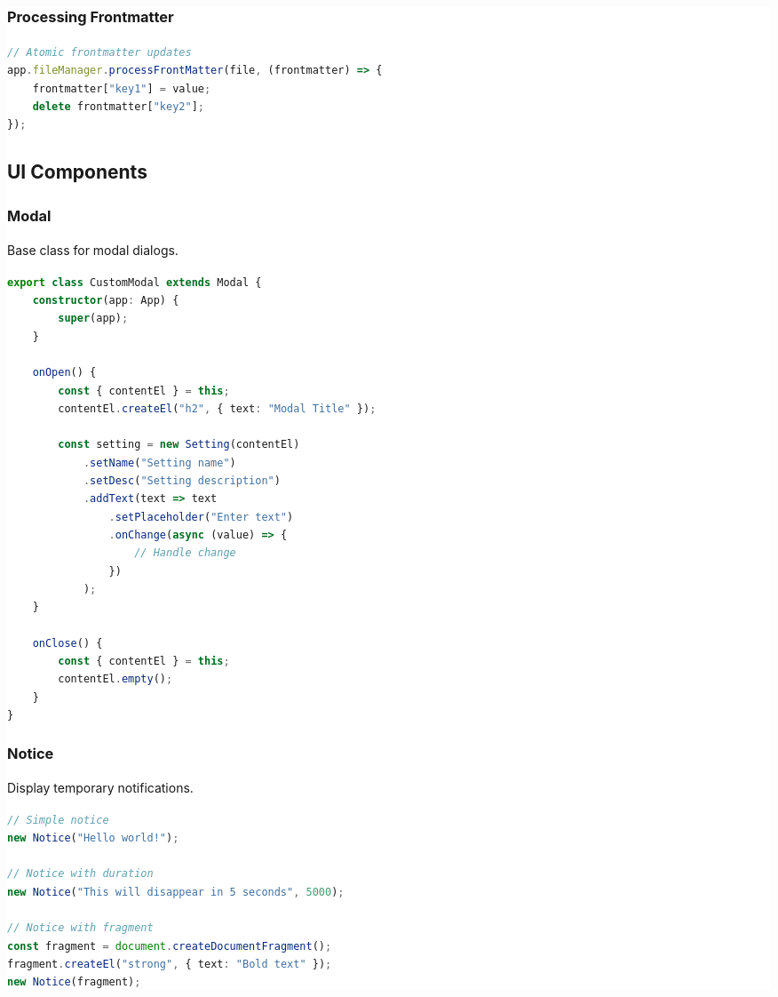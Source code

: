 ### Processing Frontmatter
```typescript
// Atomic frontmatter updates
app.fileManager.processFrontMatter(file, (frontmatter) => {
    frontmatter["key1"] = value;
    delete frontmatter["key2"];
});
```

## UI Components

### Modal
Base class for modal dialogs.

```typescript
export class CustomModal extends Modal {
    constructor(app: App) {
        super(app);
    }

    onOpen() {
        const { contentEl } = this;
        contentEl.createEl("h2", { text: "Modal Title" });

        const setting = new Setting(contentEl)
            .setName("Setting name")
            .setDesc("Setting description")
            .addText(text => text
                .setPlaceholder("Enter text")
                .onChange(async (value) => {
                    // Handle change
                })
            );
    }

    onClose() {
        const { contentEl } = this;
        contentEl.empty();
    }
}
```

### Notice
Display temporary notifications.

```typescript
// Simple notice
new Notice("Hello world!");

// Notice with duration
new Notice("This will disappear in 5 seconds", 5000);

// Notice with fragment
const fragment = document.createDocumentFragment();
fragment.createEl("strong", { text: "Bold text" });
new Notice(fragment);
```
